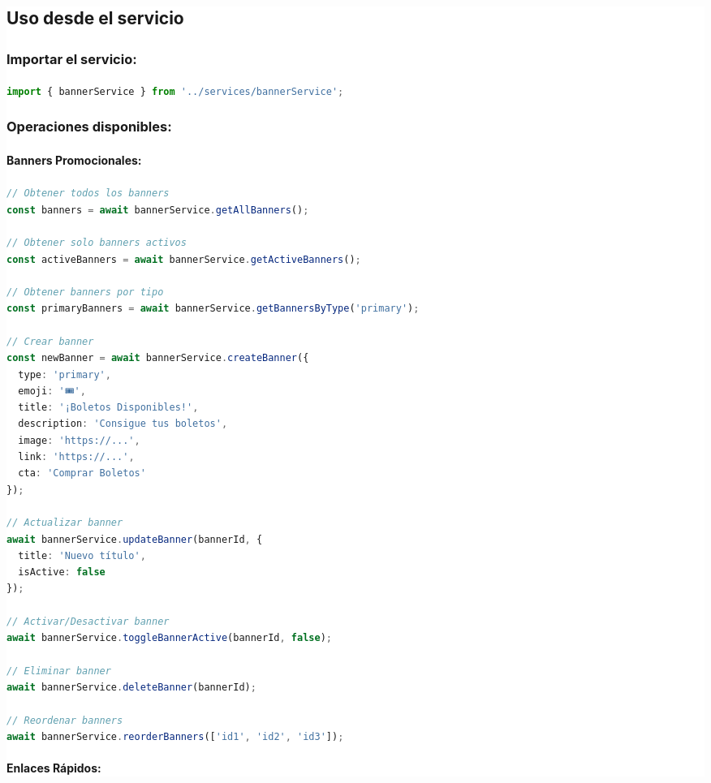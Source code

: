 
## Uso desde el servicio

### Importar el servicio:

```typescript
import { bannerService } from '../services/bannerService';
```

### Operaciones disponibles:

#### Banners Promocionales:

```typescript
// Obtener todos los banners
const banners = await bannerService.getAllBanners();

// Obtener solo banners activos
const activeBanners = await bannerService.getActiveBanners();

// Obtener banners por tipo
const primaryBanners = await bannerService.getBannersByType('primary');

// Crear banner
const newBanner = await bannerService.createBanner({
  type: 'primary',
  emoji: '🎟️',
  title: '¡Boletos Disponibles!',
  description: 'Consigue tus boletos',
  image: 'https://...',
  link: 'https://...',
  cta: 'Comprar Boletos'
});

// Actualizar banner
await bannerService.updateBanner(bannerId, {
  title: 'Nuevo título',
  isActive: false
});

// Activar/Desactivar banner
await bannerService.toggleBannerActive(bannerId, false);

// Eliminar banner
await bannerService.deleteBanner(bannerId);

// Reordenar banners
await bannerService.reorderBanners(['id1', 'id2', 'id3']);
```

#### Enlaces Rápidos:
